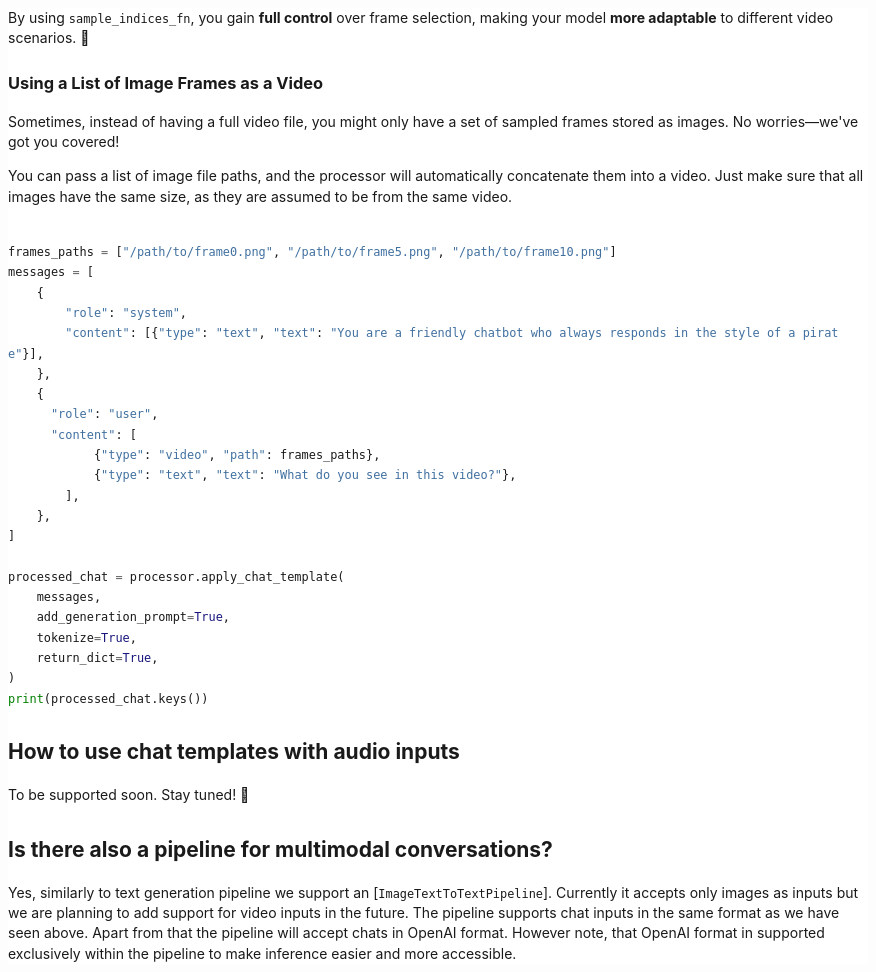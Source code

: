 By using `sample_indices_fn`, you gain **full control** over frame selection, making your model **more adaptable** to different video scenarios. 🚀  


### Using a List of Image Frames as a Video

Sometimes, instead of having a full video file, you might only have a set of sampled frames stored as images. No worries—we've got you covered!

You can pass a list of image file paths, and the processor will automatically concatenate them into a video. Just make sure that all images have the same size, as they are assumed to be from the same video.


```python

frames_paths = ["/path/to/frame0.png", "/path/to/frame5.png", "/path/to/frame10.png"]
messages = [
    {
        "role": "system",
        "content": [{"type": "text", "text": "You are a friendly chatbot who always responds in the style of a pirate"}],
    },
    {
      "role": "user",
      "content": [
            {"type": "video", "path": frames_paths},
            {"type": "text", "text": "What do you see in this video?"},
        ],
    },
]

processed_chat = processor.apply_chat_template(
    messages,
    add_generation_prompt=True,
    tokenize=True,
    return_dict=True,
)
print(processed_chat.keys())
```



## How to use chat templates with audio inputs

To be supported soon. Stay tuned! 🤗 


## Is there also a pipeline for multimodal conversations?

Yes, similarly to text generation pipeline we support an [`ImageTextToTextPipeline`]. Currently it accepts only images as inputs but we are planning to add support for video inputs in the future. The pipeline supports chat inputs in the same format as we have seen above. Apart from that the pipeline will accept chats in OpenAI format. However note, that OpenAI format in supported exclusively within the pipeline to make inference easier and more accessible. 
